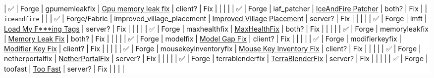| ✅ | Forge        | gpumemleakfix                                                         | [Gpu memory leak fix](https://www.curseforge.com/projects/882495)                           | client? | Fix                  |                                |                      |                                                                                                                                                                                                               |
| ✅ | Forge        | iaf_patcher                                                           | [IceAndFire Patcher](https://modrinth.com/mod/5ajMogiG)                                     | both?   | Fix                  |                                | `iceandfire`         |                                                                                                                                                                                                               |
| ✅ | Forge/Fabric | improved_village_placement                                            | [Improved Village Placement](https://modrinth.com/mod/KA0MllEw)                             | server? | Fix                  |                                |                      |                                                                                                                                                                                                               |
| ✅ | Forge        | lmft                                                                  | [Load My F***ing Tags](https://modrinth.com/mod/67kVxsaO)                                   | server? | Fix                  |                                |                      |                                                                                                                                                                                                               |
| ✅ | Forge        | maxhealthfix                                                          | [MaxHealthFix](https://modrinth.com/mod/mH8wdmqr)                                           | both?   | Fix                  |                                |                      |                                                                                                                                                                                                               |
| ✅ | Forge        | memoryleakfix                                                         | [Memory Leak Fix](https://modrinth.com/mod/NRjRiSSD)                                        | both?   | Fix                  |                                |                      |                                                                                                                                                                                                               |
| ✅ | Forge        | modelfix                                                              | [Model Gap Fix](https://modrinth.com/mod/QdG47OkI)                                          | client? | Fix                  |                                |                      |                                                                                                                                                                                                               |
| ✅ | Forge        | modifierkeyfix                                                        | [Modifier Key Fix](https://modrinth.com/mod/kkiQNV12)                                       | client? | Fix                  |                                |                      |                                                                                                                                                                                                               |
| ✅ | Forge        | mousekeyinventoryfix                                                  | [Mouse Key Inventory Fix](https://modrinth.com/mod/hapb9zWV)                                | client? | Fix                  |                                |                      |                                                                                                                                                                                                               |
| ✅ | Forge        | netherportalfix                                                       | [NetherPortalFix](https://modrinth.com/mod/nPZr02ET)                                        | server? | Fix                  |                                |                      |                                                                                                                                                                                                               |
| ✅ | Forge        | terrablenderfix                                                       | [TerraBlenderFix](https://modrinth.com/mod/t2pgJYye)                                        | server? | Fix                  |                                |                      |                                                                                                                                                                                                               |
| ✅ | Forge        | toofast                                                               | [Too Fast](https://modrinth.com/mod/w6JSkKSH)                                               | server? | Fix                  |                                |                      |                                                                                                                                                                                                               |